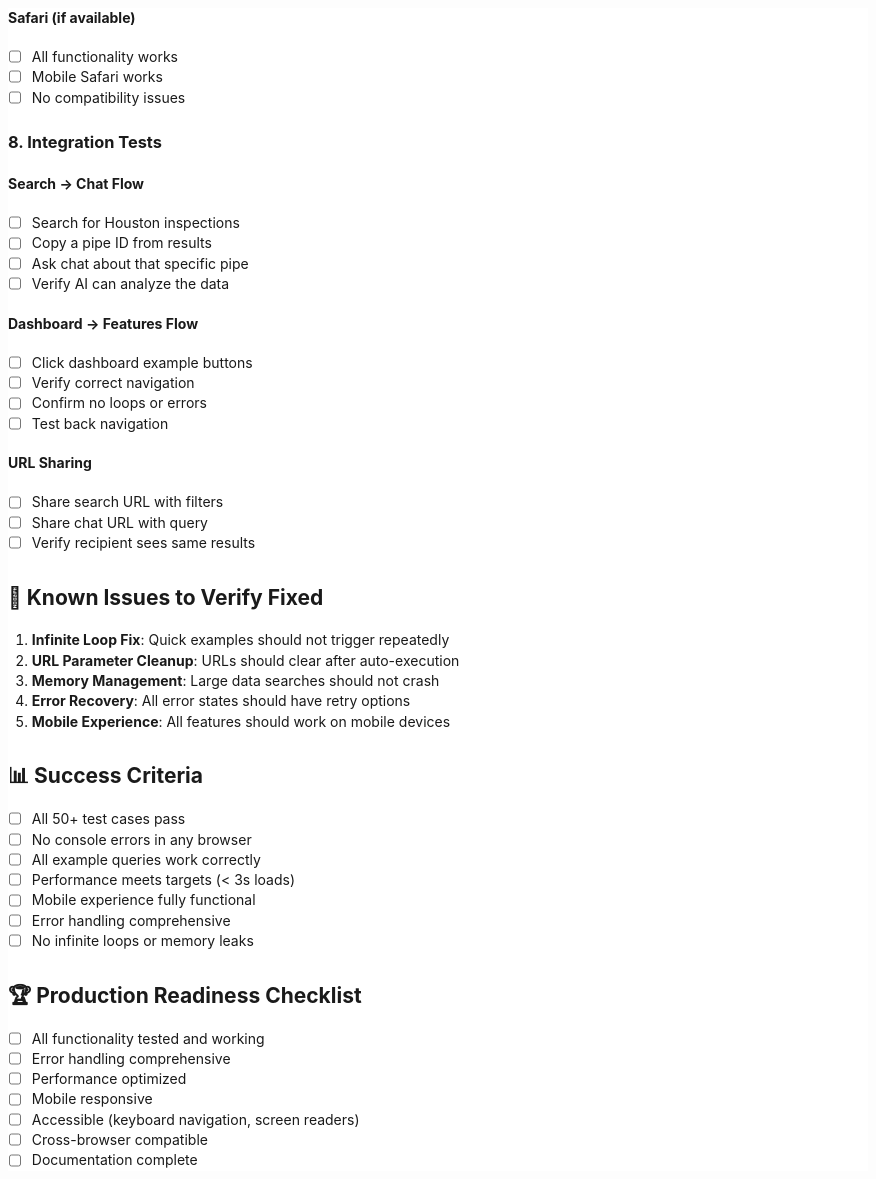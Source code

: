 #### Safari (if available)
- [ ] All functionality works
- [ ] Mobile Safari works
- [ ] No compatibility issues

### 8. Integration Tests

#### Search → Chat Flow
- [ ] Search for Houston inspections
- [ ] Copy a pipe ID from results
- [ ] Ask chat about that specific pipe
- [ ] Verify AI can analyze the data

#### Dashboard → Features Flow
- [ ] Click dashboard example buttons
- [ ] Verify correct navigation
- [ ] Confirm no loops or errors
- [ ] Test back navigation

#### URL Sharing
- [ ] Share search URL with filters
- [ ] Share chat URL with query
- [ ] Verify recipient sees same results

## 🐛 Known Issues to Verify Fixed

1. **Infinite Loop Fix**: Quick examples should not trigger repeatedly
2. **URL Parameter Cleanup**: URLs should clear after auto-execution
3. **Memory Management**: Large data searches should not crash
4. **Error Recovery**: All error states should have retry options
5. **Mobile Experience**: All features should work on mobile devices

## 📊 Success Criteria

- [ ] All 50+ test cases pass
- [ ] No console errors in any browser
- [ ] All example queries work correctly
- [ ] Performance meets targets (< 3s loads)
- [ ] Mobile experience fully functional
- [ ] Error handling comprehensive
- [ ] No infinite loops or memory leaks

## 🏆 Production Readiness Checklist

- [ ] All functionality tested and working
- [ ] Error handling comprehensive
- [ ] Performance optimized
- [ ] Mobile responsive
- [ ] Accessible (keyboard navigation, screen readers)
- [ ] Cross-browser compatible
- [ ] Documentation complete
